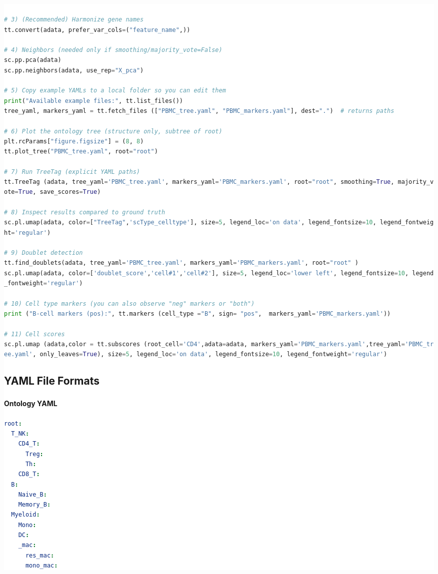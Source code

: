```python

# 3) (Recommended) Harmonize gene names
tt.convert(adata, prefer_var_cols=("feature_name",))

# 4) Neighbors (needed only if smoothing/majority_vote=False)
sc.pp.pca(adata)
sc.pp.neighbors(adata, use_rep="X_pca")

# 5) Copy example YAMLs to a local folder so you can edit them
print("Available example files:", tt.list_files())
tree_yaml, markers_yaml = tt.fetch_files (["PBMC_tree.yaml", "PBMC_markers.yaml"], dest=".")  # returns paths

# 6) Plot the ontology tree (structure only, subtree of root)
plt.rcParams["figure.figsize"] = (8, 8)
tt.plot_tree("PBMC_tree.yaml", root="root")

# 7) Run TreeTag (explicit YAML paths)
tt.TreeTag (adata, tree_yaml='PBMC_tree.yaml', markers_yaml='PBMC_markers.yaml', root="root", smoothing=True, majority_vote=True, save_scores=True)

# 8) Inspect results compared to ground truth
sc.pl.umap(adata, color=["TreeTag",'scType_celltype'], size=5, legend_loc='on data', legend_fontsize=10, legend_fontweight='regular')

# 9) Doublet detection
tt.find_doublets(adata, tree_yaml='PBMC_tree.yaml', markers_yaml='PBMC_markers.yaml', root="root" )
sc.pl.umap(adata, color=['doublet_score','cell#1','cell#2'], size=5, legend_loc='lower left', legend_fontsize=10, legend_fontweight='regular')

# 10) Cell type markers (you can also observe "neg" markers or "both")
print ("B-cell markers (pos):", tt.markers (cell_type ="B", sign= "pos",  markers_yaml='PBMC_markers.yaml'))

# 11) Cell scores
sc.pl.umap (adata,color = tt.subscores (root_cell='CD4',adata=adata, markers_yaml='PBMC_markers.yaml',tree_yaml='PBMC_tree.yaml', only_leaves=True), size=5, legend_loc='on data', legend_fontsize=10, legend_fontweight='regular')

```

## YAML File Formats

#### Ontology YAML

```yaml
root:
  T_NK:
    CD4_T:
      Treg:
      Th:
    CD8_T:
  B:
    Naive_B:
    Memory_B:
  Myeloid:
    Mono:
    DC:
    _mac:
      res_mac:
      mono_mac:
```
